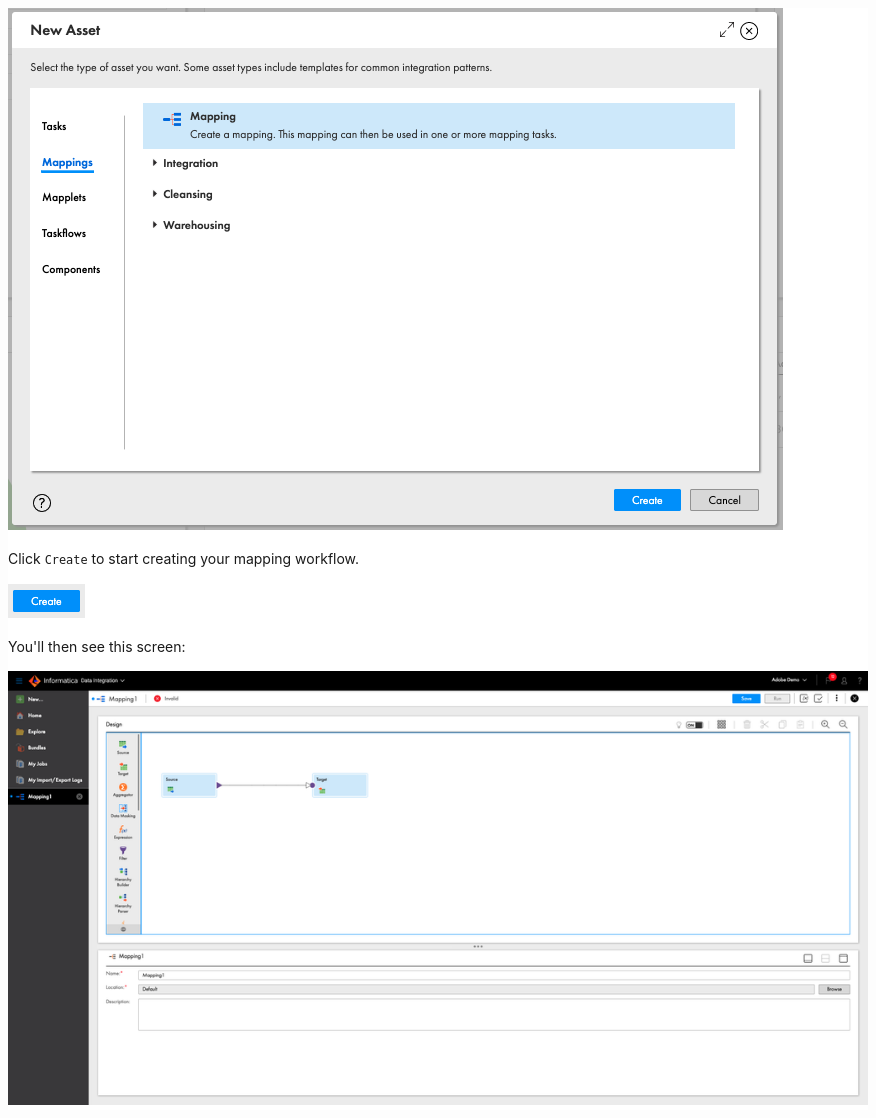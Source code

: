 ![ETL](./images/2map3.png)

Click ``Create`` to start creating your mapping workflow.

![ETL](./images/2map4.png)

You'll then see this screen:

![ETL](./images/2map5.png)
